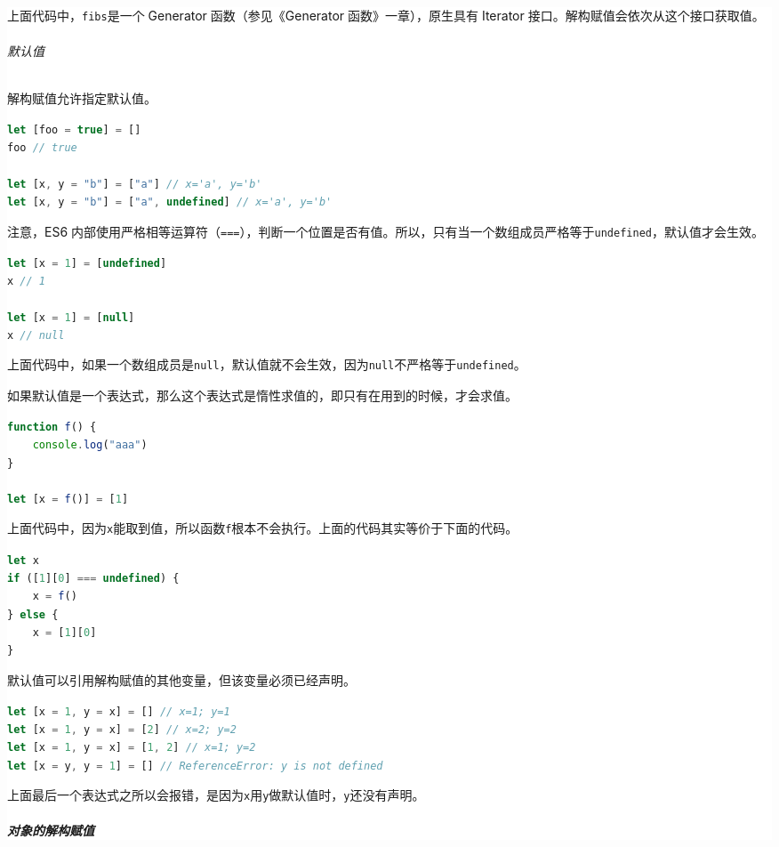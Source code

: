 上面代码中，`fibs`是一个 Generator 函数（参见《Generator 函数》一章），原生具有 Iterator 接口。解构赋值会依次从这个接口获取值。

###### 默认值

解构赋值允许指定默认值。

```javascript
let [foo = true] = []
foo // true

let [x, y = "b"] = ["a"] // x='a', y='b'
let [x, y = "b"] = ["a", undefined] // x='a', y='b'
```

注意，ES6 内部使用严格相等运算符（`===`），判断一个位置是否有值。所以，只有当一个数组成员严格等于`undefined`，默认值才会生效。

```javascript
let [x = 1] = [undefined]
x // 1

let [x = 1] = [null]
x // null
```

上面代码中，如果一个数组成员是`null`，默认值就不会生效，因为`null`不严格等于`undefined`。

如果默认值是一个表达式，那么这个表达式是惰性求值的，即只有在用到的时候，才会求值。

```javascript
function f() {
	console.log("aaa")
}

let [x = f()] = [1]
```

上面代码中，因为`x`能取到值，所以函数`f`根本不会执行。上面的代码其实等价于下面的代码。

```javascript
let x
if ([1][0] === undefined) {
	x = f()
} else {
	x = [1][0]
}
```

默认值可以引用解构赋值的其他变量，但该变量必须已经声明。

```javascript
let [x = 1, y = x] = [] // x=1; y=1
let [x = 1, y = x] = [2] // x=2; y=2
let [x = 1, y = x] = [1, 2] // x=1; y=2
let [x = y, y = 1] = [] // ReferenceError: y is not defined
```

上面最后一个表达式之所以会报错，是因为`x`用`y`做默认值时，`y`还没有声明。

##### 对象的解构赋值
